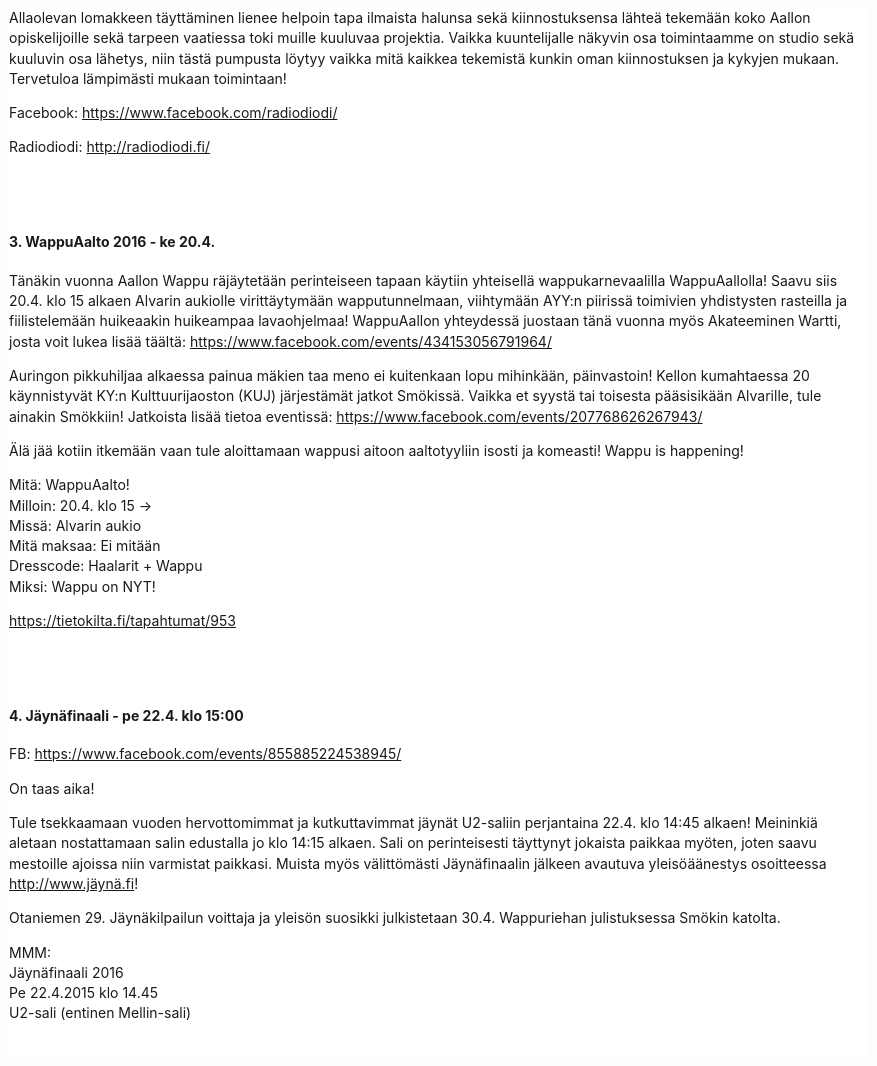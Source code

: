 Allaolevan lomakkeen täyttäminen lienee helpoin tapa ilmaista halunsa sekä kiinnostuksensa lähteä tekemään koko Aallon opiskelijoille sekä tarpeen vaatiessa toki muille kuuluvaa projektia. Vaikka kuuntelijalle näkyvin osa toimintaamme on studio sekä kuuluvin osa lähetys, niin tästä pumpusta löytyy vaikka mitä kaikkea tekemistä kunkin oman kiinnostuksen ja kykyjen mukaan. Tervetuloa lämpimästi mukaan toimintaan!

Facebook: <https://www.facebook.com/radiodiodi/>

Radiodiodi: <http://radiodiodi.fi/>

<br/>

<h4><div class="box leima">&nbsp;</div>3. WappuAalto 2016 - ke 20.4.</h4>

Tänäkin vuonna Aallon Wappu räjäytetään perinteiseen tapaan käytiin yhteisellä wappukarnevaalilla WappuAallolla! Saavu siis 20.4. klo 15 alkaen Alvarin aukiolle virittäytymään wapputunnelmaan, viihtymään AYY:n piirissä toimivien yhdistysten rasteilla ja fiilistelemään huikeaakin huikeampaa lavaohjelmaa! WappuAallon yhteydessä juostaan tänä vuonna myös Akateeminen Wartti, josta voit lukea lisää täältä: <https://www.facebook.com/events/434153056791964/>

Auringon pikkuhiljaa alkaessa painua mäkien taa meno ei kuitenkaan lopu mihinkään, päinvastoin! Kellon kumahtaessa 20 käynnistyvät KY:n Kulttuurijaoston (KUJ) järjestämät jatkot Smökissä. Vaikka et syystä tai toisesta pääsisikään Alvarille, tule ainakin Smökkiin! Jatkoista lisää tietoa eventissä: <https://www.facebook.com/events/207768626267943/>

Älä jää kotiin itkemään vaan tule aloittamaan wappusi aitoon aaltotyyliin isosti ja komeasti! Wappu is happening!

Mitä: WappuAalto!  
Milloin: 20.4. klo 15 ->  
Missä: Alvarin aukio  
Mitä maksaa: Ei mitään  
Dresscode: Haalarit + Wappu  
Miksi: Wappu on NYT!  

<https://tietokilta.fi/tapahtumat/953>

<br/>

<h4><div class="box leima">&nbsp;</div>4. Jäynäfinaali - pe 22.4. klo 15:00</h4>

FB: <https://www.facebook.com/events/855885224538945/>

On taas aika!

Tule tsekkaamaan vuoden hervottomimmat ja kutkuttavimmat jäynät U2-saliin perjantaina 22.4. klo 14:45 alkaen! Meininkiä aletaan nostattamaan salin edustalla jo klo 14:15 alkaen. Sali on perinteisesti täyttynyt jokaista paikkaa myöten, joten saavu mestoille ajoissa niin varmistat paikkasi. Muista myös välittömästi Jäynäfinaalin jälkeen avautuva yleisöäänestys osoitteessa <http://www.jäynä.fi>!

Otaniemen 29. Jäynäkilpailun voittaja ja yleisön suosikki julkistetaan 30.4. Wappuriehan julistuksessa Smökin katolta.

MMM:  
Jäynäfinaali 2016  
Pe 22.4.2015 klo 14.45  
U2-sali (entinen Mellin-sali)  

<br/>
